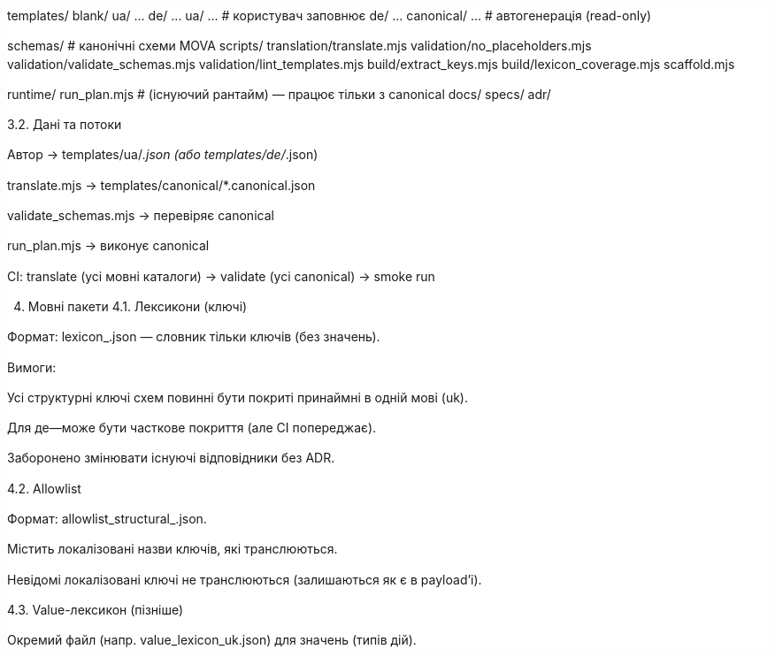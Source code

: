 templates/
  blank/
    ua/ ...
    de/ ...
  ua/ ...            # користувач заповнює
  de/ ...
  canonical/ ...     # автогенерація (read-only)

schemas/             # канонічні схеми MOVA
scripts/
  translation/translate.mjs
  validation/no_placeholders.mjs
  validation/validate_schemas.mjs
  validation/lint_templates.mjs
  build/extract_keys.mjs
  build/lexicon_coverage.mjs
  scaffold.mjs

runtime/
  run_plan.mjs       # (існуючий рантайм) — працює тільки з canonical
docs/
  specs/
  adr/

3.2. Дані та потоки

Автор → templates/ua/*.json (або templates/de/*.json)

translate.mjs → templates/canonical/*.canonical.json

validate_schemas.mjs → перевіряє canonical

run_plan.mjs → виконує canonical

CI: translate (усі мовні каталоги) → validate (усі canonical) → smoke run

4. Мовні пакети
4.1. Лексикони (ключі)

Формат: lexicon_<lang>.json — словник тільки ключів (без значень).

Вимоги:

Усі структурні ключі схем повинні бути покриті принаймні в одній мові (uk).

Для де—може бути часткове покриття (але CI попереджає).

Заборонено змінювати існуючі відповідники без ADR.

4.2. Allowlist

Формат: allowlist_structural_<lang>.json.

Містить локалізовані назви ключів, які транслюються.

Невідомі локалізовані ключі не транслюються (залишаються як є в payload’і).

4.3. Value-лексикон (пізніше)

Окремий файл (напр. value_lexicon_uk.json) для значень (типів дій).
